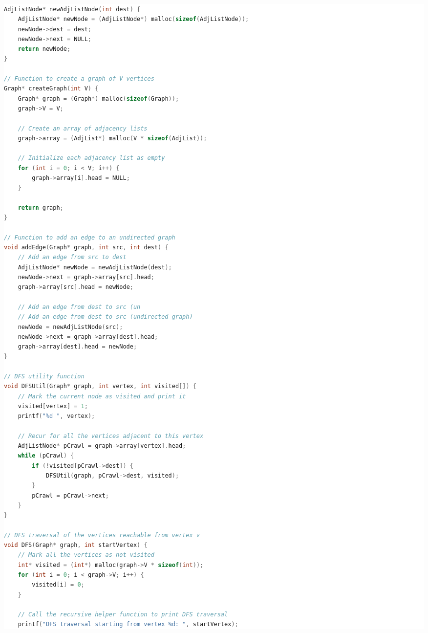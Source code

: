 ```c
AdjListNode* newAdjListNode(int dest) {
    AdjListNode* newNode = (AdjListNode*) malloc(sizeof(AdjListNode));
    newNode->dest = dest;
    newNode->next = NULL;
    return newNode;
}

// Function to create a graph of V vertices
Graph* createGraph(int V) {
    Graph* graph = (Graph*) malloc(sizeof(Graph));
    graph->V = V;
    
    // Create an array of adjacency lists
    graph->array = (AdjList*) malloc(V * sizeof(AdjList));
    
    // Initialize each adjacency list as empty
    for (int i = 0; i < V; i++) {
        graph->array[i].head = NULL;
    }
    
    return graph;
}

// Function to add an edge to an undirected graph
void addEdge(Graph* graph, int src, int dest) {
    // Add an edge from src to dest
    AdjListNode* newNode = newAdjListNode(dest);
    newNode->next = graph->array[src].head;
    graph->array[src].head = newNode;
    
    // Add an edge from dest to src (un
    // Add an edge from dest to src (undirected graph)
    newNode = newAdjListNode(src);
    newNode->next = graph->array[dest].head;
    graph->array[dest].head = newNode;
}

// DFS utility function
void DFSUtil(Graph* graph, int vertex, int visited[]) {
    // Mark the current node as visited and print it
    visited[vertex] = 1;
    printf("%d ", vertex);
    
    // Recur for all the vertices adjacent to this vertex
    AdjListNode* pCrawl = graph->array[vertex].head;
    while (pCrawl) {
        if (!visited[pCrawl->dest]) {
            DFSUtil(graph, pCrawl->dest, visited);
        }
        pCrawl = pCrawl->next;
    }
}

// DFS traversal of the vertices reachable from vertex v
void DFS(Graph* graph, int startVertex) {
    // Mark all the vertices as not visited
    int* visited = (int*) malloc(graph->V * sizeof(int));
    for (int i = 0; i < graph->V; i++) {
        visited[i] = 0;
    }
    
    // Call the recursive helper function to print DFS traversal
    printf("DFS traversal starting from vertex %d: ", startVertex);
```